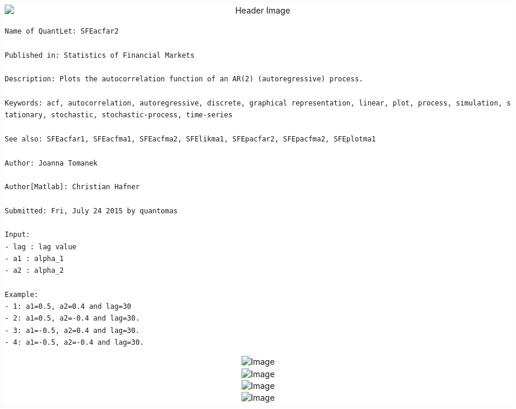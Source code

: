 <div style="margin: 0; padding: 0; text-align: center; border: none;">
<a href="https://quantlet.com" target="_blank" style="text-decoration: none; border: none;">
<img src="https://github.com/StefanGam/test-repo/blob/main/quantlet_design.png?raw=true" alt="Header Image" width="100%" style="margin: 0; padding: 0; display: block; border: none;" />
</a>
</div>

```
Name of QuantLet: SFEacfar2

Published in: Statistics of Financial Markets

Description: Plots the autocorrelation function of an AR(2) (autoregressive) process.

Keywords: acf, autocorrelation, autoregressive, discrete, graphical representation, linear, plot, process, simulation, stationary, stochastic, stochastic-process, time-series

See also: SFEacfar1, SFEacfma1, SFEacfma2, SFElikma1, SFEpacfar2, SFEpacfma2, SFEplotma1

Author: Joanna Tomanek

Author[Matlab]: Christian Hafner

Submitted: Fri, July 24 2015 by quantomas

Input: 
- lag : lag value
- a1 : alpha_1
- a2 : alpha_2

Example: 
- 1: a1=0.5, a2=0.4 and lag=30
- 2: a1=0.5, a2=-0.4 and lag=30.
- 3: a1=-0.5, a2=0.4 and lag=30.
- 4: a1=-0.5, a2=-0.4 and lag=30.

```
<div align="center">
<img src="https://raw.githubusercontent.com/QuantLet/SFE/master/QID-3435-SFEacfar2/SFEacfar2-1_m.png" alt="Image" />
</div>

<div align="center">
<img src="https://raw.githubusercontent.com/QuantLet/SFE/master/QID-3435-SFEacfar2/SFEacfar2-2_m.png" alt="Image" />
</div>

<div align="center">
<img src="https://raw.githubusercontent.com/QuantLet/SFE/master/QID-3435-SFEacfar2/SFEacfar2-3_m.png" alt="Image" />
</div>

<div align="center">
<img src="https://raw.githubusercontent.com/QuantLet/SFE/master/QID-3435-SFEacfar2/SFEacfar2-4_m.png" alt="Image" />
</div>
